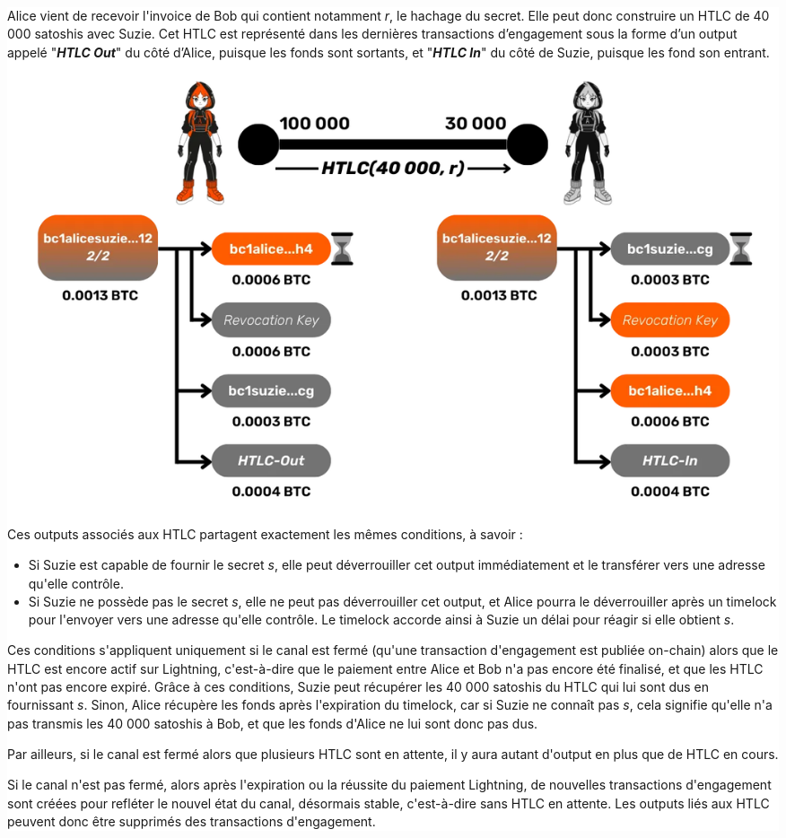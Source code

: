Alice vient de recevoir l'invoice de Bob qui contient notamment *r*, le hachage du secret. Elle peut donc construire un HTLC de 40 000 satoshis avec Suzie. Cet HTLC est représenté dans les dernières transactions d’engagement sous la forme d’un output appelé "***HTLC Out***" du côté d’Alice, puisque les fonds sont sortants, et "***HTLC In***" du côté de Suzie, puisque les fond son entrant. 

![LNP201](assets/fr/59.webp)

Ces outputs associés aux HTLC partagent exactement les mêmes conditions, à savoir :
- Si Suzie est capable de fournir le secret *s*, elle peut déverrouiller cet output immédiatement et le transférer vers une adresse qu'elle contrôle.
- Si Suzie ne possède pas le secret *s*, elle ne peut pas déverrouiller cet output, et Alice pourra le déverrouiller après un timelock pour l'envoyer vers une adresse qu'elle contrôle. Le timelock accorde ainsi à Suzie un délai pour réagir si elle obtient *s*.

Ces conditions s'appliquent uniquement si le canal est fermé (qu'une transaction d'engagement est publiée on-chain) alors que le HTLC est encore actif sur Lightning, c'est-à-dire que le paiement entre Alice et Bob n'a pas encore été finalisé, et que les HTLC n'ont pas encore expiré. Grâce à ces conditions, Suzie peut récupérer les 40 000 satoshis du HTLC qui lui sont dus en fournissant *s*. Sinon, Alice récupère les fonds après l'expiration du timelock, car si Suzie ne connaît pas *s*, cela signifie qu'elle n'a pas transmis les 40 000 satoshis à Bob, et que les fonds d'Alice ne lui sont donc pas dus.

Par ailleurs, si le canal est fermé alors que plusieurs HTLC sont en attente, il y aura autant d'output en plus que de HTLC en cours.

Si le canal n'est pas fermé, alors après l'expiration ou la réussite du paiement Lightning, de nouvelles transactions d'engagement sont créées pour refléter le nouvel état du canal, désormais stable, c'est-à-dire sans HTLC en attente. Les outputs liés aux HTLC peuvent donc être supprimés des transactions d'engagement.
